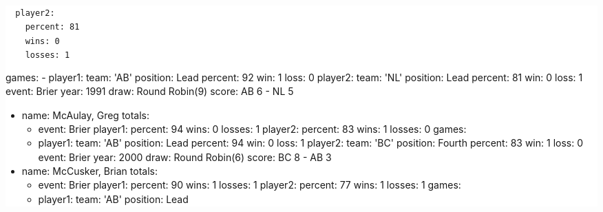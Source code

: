       player2:
        percent: 81
        wins: 0
        losses: 1
   games:
    - player1:
        team: 'AB'
        position: Lead
        percent: 92
        win: 1
        loss: 0
      player2:
        team: 'NL'
        position: Lead
        percent: 81
        win: 0
        loss: 1
      event: Brier
      year: 1991
      draw: Round Robin(9)
      score: AB 6 - NL 5
 - name: McAulay, Greg
   totals:
    - event: Brier
      player1:
        percent: 94
        wins: 0
        losses: 1
      player2:
        percent: 83
        wins: 1
        losses: 0
   games:
    - player1:
        team: 'AB'
        position: Lead
        percent: 94
        win: 0
        loss: 1
      player2:
        team: 'BC'
        position: Fourth
        percent: 83
        win: 1
        loss: 0
      event: Brier
      year: 2000
      draw: Round Robin(6)
      score: BC 8 - AB 3
 - name: McCusker, Brian
   totals:
    - event: Brier
      player1:
        percent: 90
        wins: 1
        losses: 1
      player2:
        percent: 77
        wins: 1
        losses: 1
   games:
    - player1:
        team: 'AB'
        position: Lead